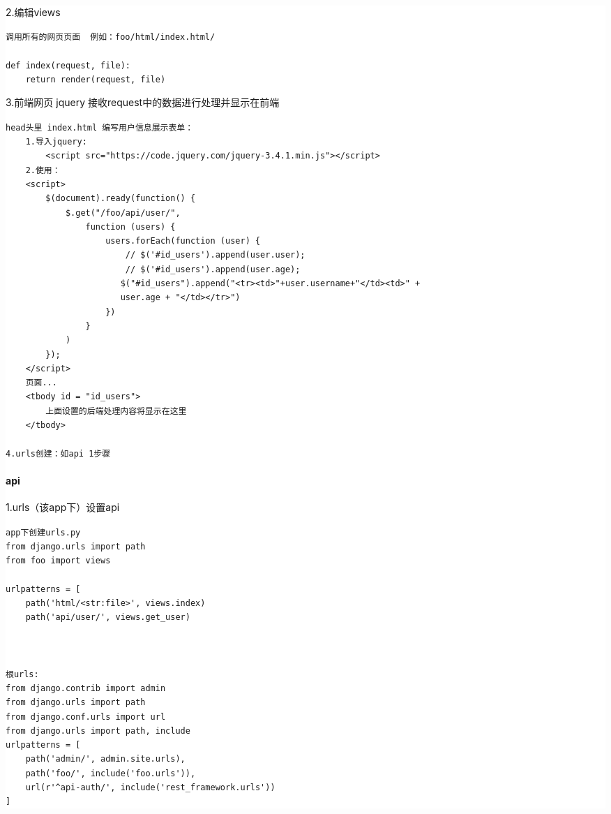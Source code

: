 2.编辑views

```
调用所有的网页页面  例如：foo/html/index.html/

def index(request, file):
	return render(request, file)
```

3.前端网页 jquery 接收request中的数据进行处理并显示在前端

```
head头里 index.html 编写用户信息展示表单：
	1.导入jquery:
		<script src="https://code.jquery.com/jquery-3.4.1.min.js"></script>
	2.使用：
    <script>
        $(document).ready(function() {
            $.get("/foo/api/user/",
                function (users) {
                    users.forEach(function (user) {
                        // $('#id_users').append(user.user);
                        // $('#id_users').append(user.age);
                       $("#id_users").append("<tr><td>"+user.username+"</td><td>" + 
                       user.age + "</td></tr>")
                    })
                }
            )
        });
    </script>
    页面...
    <tbody id = "id_users">
    	上面设置的后端处理内容将显示在这里
    </tbody>

4.urls创建：如api 1步骤

```

#### api

1.urls（该app下）设置api

```
app下创建urls.py
from django.urls import path
from foo import views

urlpatterns = [
	path('html/<str:file>', views.index)
	path('api/user/', views.get_user)

	

根urls:
from django.contrib import admin
from django.urls import path
from django.conf.urls import url
from django.urls import path, include
urlpatterns = [
    path('admin/', admin.site.urls),
    path('foo/', include('foo.urls')),
    url(r'^api-auth/', include('rest_framework.urls'))
]

```
